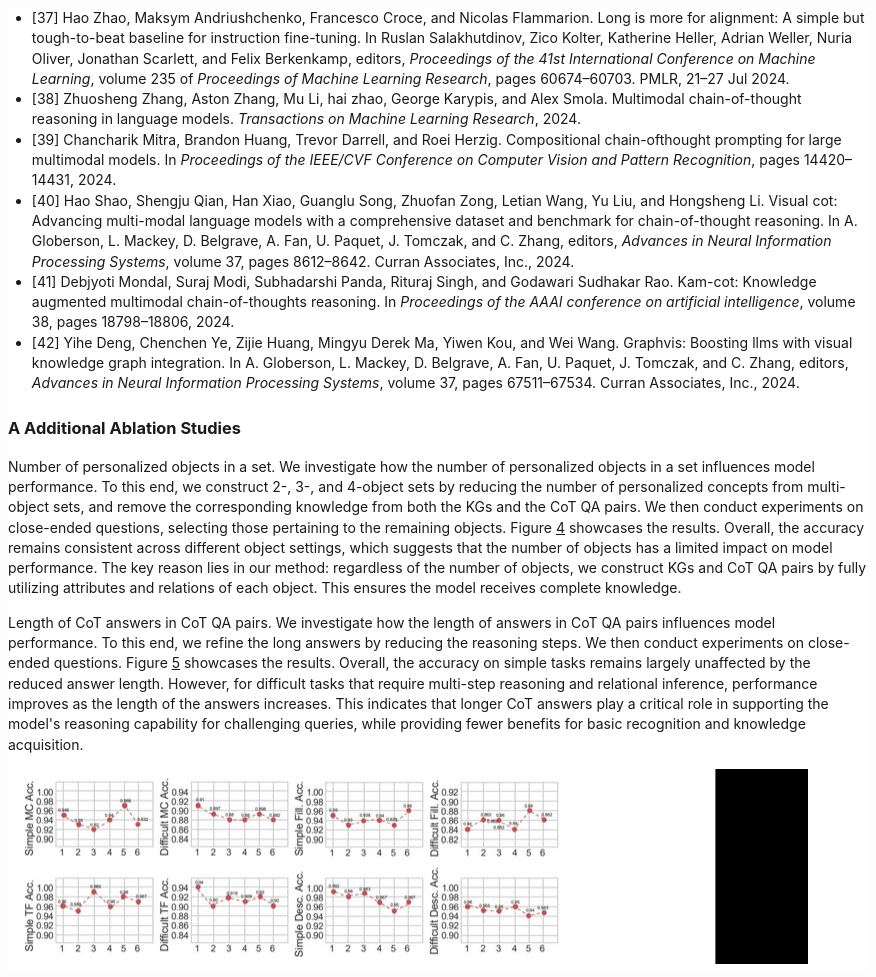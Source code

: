 - <span id="page-11-5"></span>[37] Hao Zhao, Maksym Andriushchenko, Francesco Croce, and Nicolas Flammarion. Long is more for alignment: A simple but tough-to-beat baseline for instruction fine-tuning. In Ruslan Salakhutdinov, Zico Kolter, Katherine Heller, Adrian Weller, Nuria Oliver, Jonathan Scarlett, and Felix Berkenkamp, editors, *Proceedings of the 41st International Conference on Machine Learning*, volume 235 of *Proceedings of Machine Learning Research*, pages 60674–60703. PMLR, 21–27 Jul 2024.
- <span id="page-11-6"></span>[38] Zhuosheng Zhang, Aston Zhang, Mu Li, hai zhao, George Karypis, and Alex Smola. Multimodal chain-of-thought reasoning in language models. *Transactions on Machine Learning Research*, 2024.
- <span id="page-11-7"></span>[39] Chancharik Mitra, Brandon Huang, Trevor Darrell, and Roei Herzig. Compositional chain-ofthought prompting for large multimodal models. In *Proceedings of the IEEE/CVF Conference on Computer Vision and Pattern Recognition*, pages 14420–14431, 2024.
- <span id="page-11-8"></span>[40] Hao Shao, Shengju Qian, Han Xiao, Guanglu Song, Zhuofan Zong, Letian Wang, Yu Liu, and Hongsheng Li. Visual cot: Advancing multi-modal language models with a comprehensive dataset and benchmark for chain-of-thought reasoning. In A. Globerson, L. Mackey, D. Belgrave, A. Fan, U. Paquet, J. Tomczak, and C. Zhang, editors, *Advances in Neural Information Processing Systems*, volume 37, pages 8612–8642. Curran Associates, Inc., 2024.
- <span id="page-11-9"></span>[41] Debjyoti Mondal, Suraj Modi, Subhadarshi Panda, Rituraj Singh, and Godawari Sudhakar Rao. Kam-cot: Knowledge augmented multimodal chain-of-thoughts reasoning. In *Proceedings of the AAAI conference on artificial intelligence*, volume 38, pages 18798–18806, 2024.
- <span id="page-11-10"></span>[42] Yihe Deng, Chenchen Ye, Zijie Huang, Mingyu Derek Ma, Yiwen Kou, and Wei Wang. Graphvis: Boosting llms with visual knowledge graph integration. In A. Globerson, L. Mackey, D. Belgrave, A. Fan, U. Paquet, J. Tomczak, and C. Zhang, editors, *Advances in Neural Information Processing Systems*, volume 37, pages 67511–67534. Curran Associates, Inc., 2024.

### <span id="page-12-0"></span>A Additional Ablation Studies

Number of personalized objects in a set. We investigate how the number of personalized objects in a set influences model performance. To this end, we construct 2-, 3-, and 4-object sets by reducing the number of personalized concepts from multi-object sets, and remove the corresponding knowledge from both the KGs and the CoT QA pairs. We then conduct experiments on close-ended questions, selecting those pertaining to the remaining objects. Figure [4](#page-12-2) showcases the results. Overall, the accuracy remains consistent across different object settings, which suggests that the number of objects has a limited impact on model performance. The key reason lies in our method: regardless of the number of objects, we construct KGs and CoT QA pairs by fully utilizing attributes and relations of each object. This ensures the model receives complete knowledge.

Length of CoT answers in CoT QA pairs. We investigate how the length of answers in CoT QA pairs influences model performance. To this end, we refine the long answers by reducing the reasoning steps. We then conduct experiments on close-ended questions. Figure [5](#page-12-3) showcases the results. Overall, the accuracy on simple tasks remains largely unaffected by the reduced answer length. However, for difficult tasks that require multi-step reasoning and relational inference, performance improves as the length of the answers increases. This indicates that longer CoT answers play a critical role in supporting the model's reasoning capability for challenging queries, while providing fewer benefits for basic recognition and knowledge acquisition.

<span id="page-12-2"></span>![](_page_12_Figure_3.jpeg)
